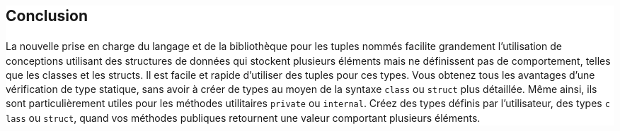 ## <a name="conclusion"></a>Conclusion 

La nouvelle prise en charge du langage et de la bibliothèque pour les tuples nommés facilite grandement l’utilisation de conceptions utilisant des structures de données qui stockent plusieurs éléments mais ne définissent pas de comportement, telles que les classes et les structs. Il est facile et rapide d’utiliser des tuples pour ces types. Vous obtenez tous les avantages d’une vérification de type statique, sans avoir à créer de types au moyen de la syntaxe `class` ou `struct` plus détaillée. Même ainsi, ils sont particulièrement utiles pour les méthodes utilitaires `private` ou `internal`. Créez des types définis par l’utilisateur, des types `class` ou `struct`, quand vos méthodes publiques retournent une valeur comportant plusieurs éléments.

